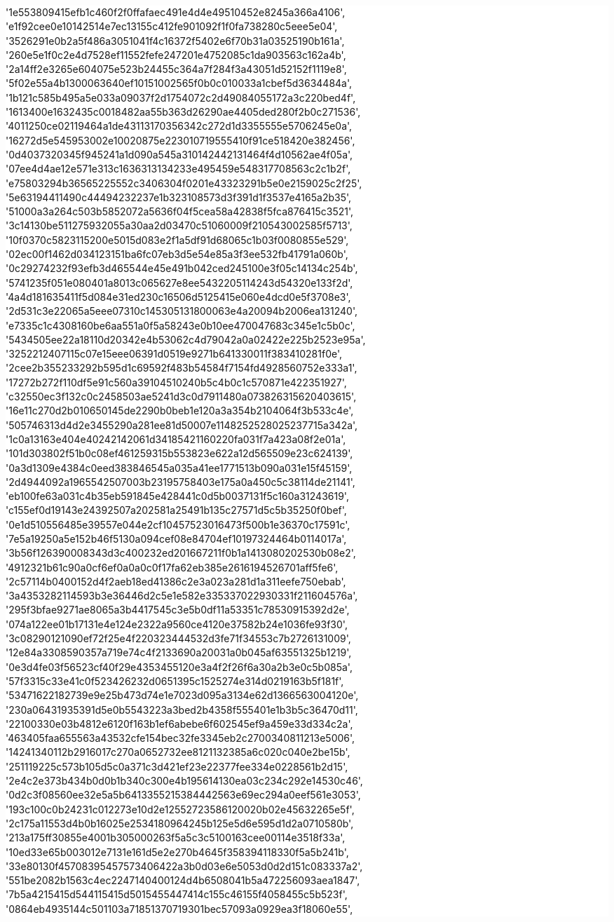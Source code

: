  '1e553809415efb1c460f2f0ffafaec491e4d4e49510452e8245a366a4106',
 'e1f92cee0e10142514e7ec13155c412fe901092f1f0fa738280c5eee5e04',
 '3526291e0b2a5f486a3051041f4c16372f5402e6f70b31a03525190b161a',
 '260e5e1f0c2e4d7528ef11552fefe247201e4752085c1da903563c162a4b',
 '2a14ff2e3265e604075e523b24455c364a7f284f3a43051d52152f1119e8',
 '5f02e55a4b1300063640ef10151002565f0b0c010033a1cbef5d3634484a',
 '1b121c585b495a5e033a09037f2d1754072c2d49084055172a3c220bed4f',
 '1613400e1632435c0018482aa55b363d26290ae4405ded280f2b0c271536',
 '4011250ce02119464a1de43113170356342c272d1d3355555e5706245e0a',
 '16272d5e545953002e10020875e223010719555410f91ce518420e382456',
 '0d4037320345f945241a1d090a545a310142442131464f4d10562ae4f05a',
 '07ee4d4ae12e571e313c1636313134233e495459e548317708563c2c1b2f',
 'e75803294b36565225552c3406304f0201e43323291b5e0e2159025c2f25',
 '5e63194411490c44494232237e1b323108573d3f391d1f3537e4165a2b35',
 '51000a3a264c503b5852072a5636f04f5cea58a42838f5fca876415c3521',
 '3c14130be511275932055a30aa2d03470c51060009f210543002585f5713',
 '10f0370c5823115200e5015d083e2f1a5df91d68065c1b03f0080855e529',
 '02ec00f1462d034123151ba6fc07eb3d5e54e85a3f3ee532fb41791a060b',
 '0c29274232f93efb3d465544e45e491b042ced245100e3f05c14134c254b',
 '5741235f051e080401a8013c065627e8ee5432205114243d54320e133f2d',
 '4a4d181635411f5d084e31ed230c16506d5125415e060e4dcd0e5f3708e3',
 '2d531c3e22065a5eee07310c145305131800063e4a20094b2006ea131240',
 'e7335c1c4308160be6aa551a0f5a58243e0b10ee470047683c345e1c5b0c',
 '5434505ee22a18110d20342e4b53062c4d79042a0a02422e225b2523e95a',
 '3252212407115c07e15eee06391d0519e9271b641330011f383410281f0e',
 '2cee2b355233292b595d1c69592f483b54584f7154fd4928560752e333a1',
 '17272b272f110df5e91c560a39104510240b5c4b0c1c570871e422351927',
 'c32550ec3f132c0c2458503ae5241d3c0d7911480a073826315620403615',
 '16e11c270d2b010650145de2290b0beb1e120a3a354b2104064f3b533c4e',
 '505746313d4d2e3455290a281ee81d50007e1148252528025237715a342a',
 '1c0a13163e404e40242142061d34185421160220fa031f7a423a08f2e01a',
 '101d303802f51b0c08ef461259315b553823e622a12d565509e23c624139',
 '0a3d1309e4384c0eed383846545a035a41ee1771513b090a031e15f45159',
 '2d4944092a1965542507003b23195758403e175a0a450c5c38114de21141',
 'eb100fe63a031c4b35eb591845e428441c0d5b0037131f5c160a31243619',
 'c155ef0d19143e24392507a202581a25491b135c27571d5c5b35250f0bef',
 '0e1d510556485e39557e044e2cf10457523016473f500b1e36370c17591c',
 '7e5a19250a5e152b46f5130a094cef08e84704ef10197324464b0114017a',
 '3b56f126390008343d3c400232ed201667211f0b1a1413080202530b08e2',
 '4912321b61c90a0cf6ef0a0a0c0f17fa62eb385e2616194526701aff5fe6',
 '2c57114b0400152d4f2aeb18ed41386c2e3a023a281d1a311eefe750ebab',
 '3a4353282114593b3e36446d2c5e1e582e335337022930331f211604576a',
 '295f3bfae9271ae8065a3b4417545c3e5b0df11a53351c78530915392d2e',
 '074a122ee01b17131e4e124e2322a9560ce4120e37582b24e1036fe93f30',
 '3c08290121090ef72f25e4f220323444532d3fe71f34553c7b2726131009',
 '12e84a3308590357a719e74c4f2133690a20031a0b045af63551325b1219',
 '0e3d4fe03f56523cf40f29e4353455120e3a4f2f26f6a30a2b3e0c5b085a',
 '57f3315c33e41c0f523426232d0651395c1525274e314d0219163b5f181f',
 '53471622182739e9e25b473d74e1e7023d095a3134e62d1366563004120e',
 '230a06431935391d5e0b5543223a3bed2b4358f555401e1b3b5c36470d11',
 '22100330e03b4812e6120f163b1ef6abebe6f602545ef9a459e33d334c2a',
 '463405faa655563a43532cfe154bec32fe3345eb2c2700340811213e5006',
 '14241340112b2916017c270a0652732ee8121132385a6c020c040e2be15b',
 '251119225c573b105d5c0a371c3d421ef23e22377fee334e0228561b2d15',
 '2e4c2e373b434b0d0b1b340c300e4b195614130ea03c234c292e14530c46',
 '0d2c3f08560ee32e5a5b6413355215384442563e69ec294a0eef561e3053',
 '193c100c0b24231c012273e10d2e12552723586120020b02e45632265e5f',
 '2c175a11553d4b0b16025e2534180964245b125e5d6e595d1d2a0710580b',
 '213a175ff30855e4001b305000263f5a5c3c5100163cee00114e3518f33a',
 '10ed33e65b003012e7131e161d5e2e270b4645f358394118330f5a5b241b',
 '33e80130f45708395457573406422a3b0d03e6e5053d0d2d151c083337a2',
 '551be2082b1563c4ec2247140400124d4b6508041b5a472256093aea1847',
 '7b5a4215415d544115415d5015455447414c155c46155f4058455c5b523f',
 '0864eb4935144c501103a71851370719301bec57093a0929ea3f18060e55',